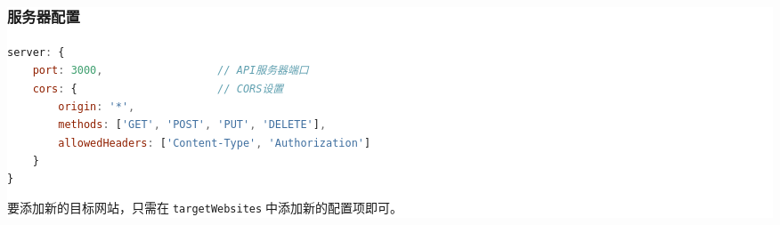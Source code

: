 ### 服务器配置
```javascript
server: {
    port: 3000,                  // API服务器端口
    cors: {                      // CORS设置
        origin: '*',
        methods: ['GET', 'POST', 'PUT', 'DELETE'],
        allowedHeaders: ['Content-Type', 'Authorization']
    }
}
```

要添加新的目标网站，只需在 `targetWebsites` 中添加新的配置项即可。
